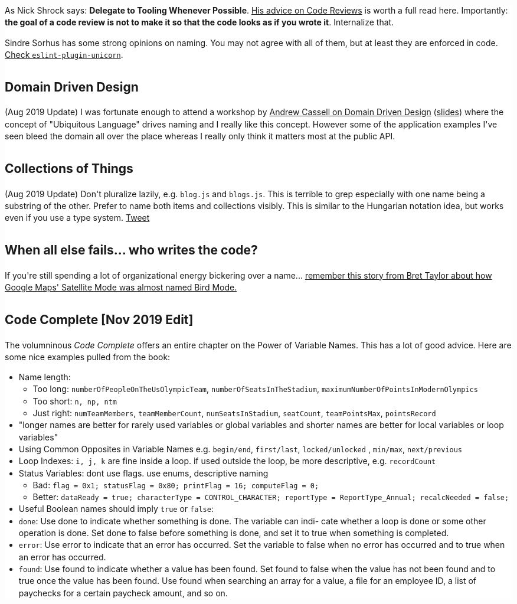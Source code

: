 As Nick Shrock says: **Delegate to Tooling Whenever Possible**. [His advice on Code Reviews](https://medium.com/@schrockn/on-code-reviews-b1c7c94d868c) is worth a full read here. Importantly: **the goal of a code review is not to make it so that the code looks as if you wrote it**. Internalize that.

Sindre Sorhus has some strong opinions on naming. You may not agree with all of them, but at least they are enforced in code. [Check `eslint-plugin-unicorn`](https://github.com/sindresorhus/eslint-plugin-unicorn#rules).

## Domain Driven Design

(Aug 2019 Update) I was fortunate enough to attend a workshop by [Andrew Cassell on Domain Driven Design](https://www.youtube.com/watch?v=bgJafJI8mp8) ([slides](https://speakerdeck.com/cassell/domain-driven-design-2)) where the concept of "Ubiquitous Language" drives naming and I really like this concept. However some of the application examples I've seen bleed the domain all over the place whereas I really only think it matters most at the public API.

## Collections of Things

(Aug 2019 Update) Don't pluralize lazily, e.g. `blog.js` and `blogs.js`. This is terrible to grep especially with one name being a substring of the other. Prefer to name both items and collections visibly. This is similar to the Hungarian notation idea, but works even if you use a type system. [Tweet](https://mobile.twitter.com/swyx/status/1159462137745629185)

## When all else fails... who writes the code?

If you're still spending a lot of organizational energy bickering over a name... [remember this story from Bret Taylor about how Google Maps' Satellite Mode was almost named Bird Mode.](https://mobile.twitter.com/btaylor/status/1099370172916195328)

## Code Complete [Nov 2019 Edit]

The volumninous _Code Complete_ offers an entire chapter on the Power of Variable Names. This has a lot of good advice. Here are some nice examples pulled from the book:

- Name length:
  - Too long: `numberOfPeopleOnTheUsOlympicTeam`, `numberOfSeatsInTheStadium`, `maximumNumberOfPointsInModernOlympics`
  - Too short: `n, np, ntm`
  - Just right: `numTeamMembers`, `teamMemberCount`, `numSeatsInStadium`, `seatCount`, `teamPointsMax`, `pointsRecord`
- "longer names are better for rarely used variables or global variables and shorter names are better for local variables or loop variables"
- Using Common Opposites in Variable Names e.g. `begin/end`, `first/last`, `locked/unlocked` , `min/max`, `next/previous`
- Loop Indexes: `i, j, k` are fine inside a loop. if used outside the loop, be more descriptive, e.g. `recordCount`
- Status Variables: dont use flags. use enums, descriptive naming
  - Bad: `flag = 0x1; statusFlag = 0x80; printFlag = 16; computeFlag = 0;`
  - Better: `dataReady = true; characterType = CONTROL_CHARACTER; reportType = ReportType_Annual; recalcNeeded = false;`
- Useful Boolean names should imply `true` or `false`:
- `done`: Use done to indicate whether something is done. The variable can indi- cate whether a loop is done or some other operation is done. Set done to false before something is done, and set it to true when something is completed.
- `error`: Use error to indicate that an error has occurred. Set the variable to false when no error has occurred and to true when an error has occurred.
- `found`: Use found to indicate whether a value has been found. Set found to false when the value has not been found and to true once the value has been found. Use found when searching an array for a value, a file for an employee ID, a list of paychecks for a certain paycheck amount, and so on.